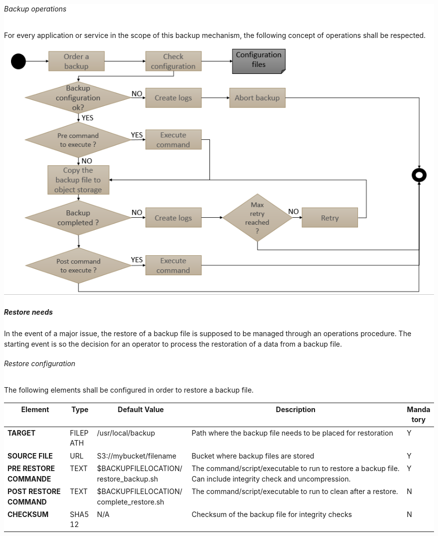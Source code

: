 ###### Backup operations

For every application or service in the scope of this backup mechanism, the following concept of operations shall be respected.

![](./../media/backup_operations.png)

##### Restore needs

In the event of a major issue, the restore of a backup file is supposed to be managed through an operations procedure.
The starting event is so the decision for an operator to process the restoration of a data from a backup file.

###### Restore configuration

The following elements shall be configured in order to restore a backup file.

| Element | Type | Default Value | Description | Mandatory |
| ------- | ---- | ------------- | ----------- | --------- |
| **TARGET** | FILEPATH | /usr/local/backup | Path where the backup file needs to be placed for restoration | Y |
| **SOURCE FILE** | URL | S3://mybucket/filename | Bucket where backup files are stored | Y |
| **PRE RESTORE COMMANDE** | TEXT | $BACKUPFILELOCATION/restore_backup.sh | The command/script/executable to run to restore a backup file. Can include integrity check and uncompression. | Y |
| **POST RESTORE COMMAND** | TEXT | $BACKUPFILELOCATION/complete_restore.sh | The command/script/executable to run to clean after a restore. | N |
| **CHECKSUM** | SHA512 | N/A | Checksum of the backup file for integrity checks | N |
